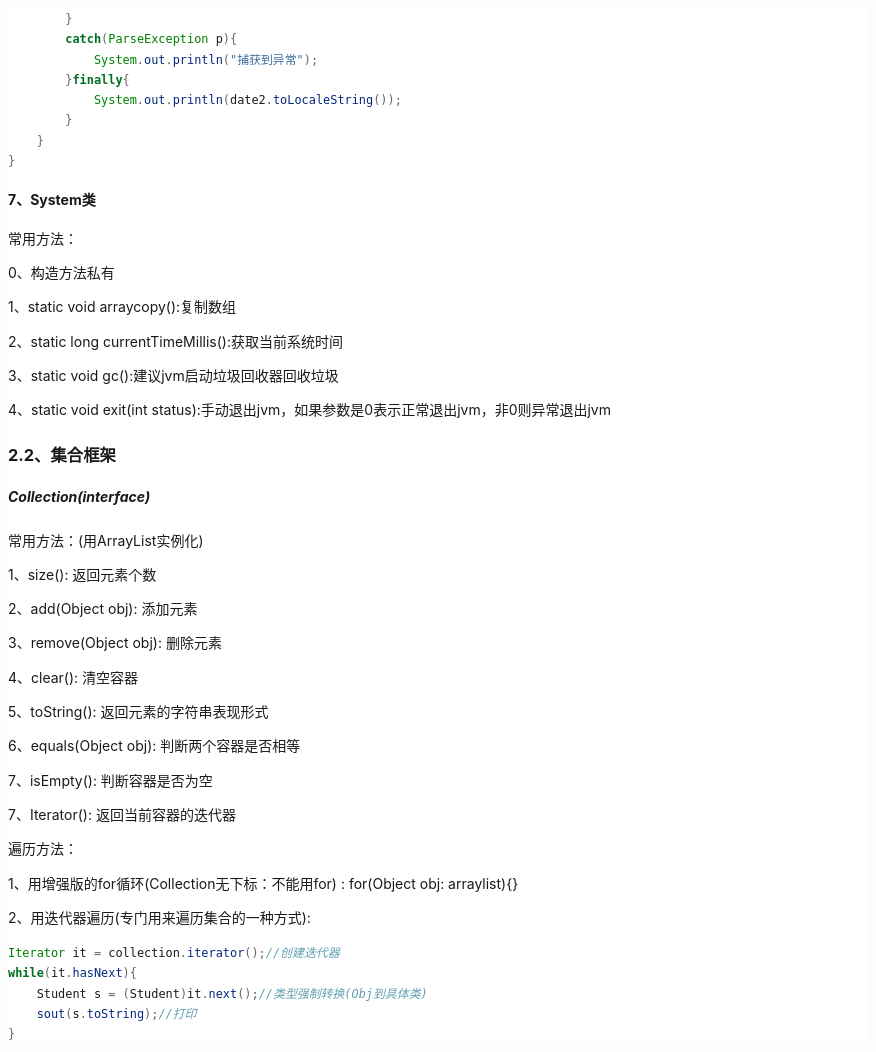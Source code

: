 ~~~java
        }
        catch(ParseException p){
            System.out.println("捕获到异常");
        }finally{
            System.out.println(date2.toLocaleString());
        }
    }
}
~~~





#### 7、System类

常用方法：

0、构造方法私有

1、static void arraycopy():复制数组

2、static long currentTimeMillis():获取当前系统时间

3、static void gc():建议jvm启动垃圾回收器回收垃圾

4、static void exit(int status):手动退出jvm，如果参数是0表示正常退出jvm，非0则异常退出jvm



### 2.2、集合框架

##### Collection(interface)

常用方法：(用ArrayList实例化)

1、size(): 返回元素个数

2、add(Object obj): 添加元素

3、remove(Object obj): 删除元素

4、clear(): 清空容器

5、toString(): 返回元素的字符串表现形式

6、equals(Object obj): 判断两个容器是否相等

7、isEmpty(): 判断容器是否为空

7、Iterator(): 返回当前容器的迭代器



遍历方法：

1、用增强版的for循环(Collection无下标：不能用for) : for(Object obj: arraylist){}

2、用迭代器遍历(专门用来遍历集合的一种方式):

~~~java
Iterator it = collection.iterator();//创建迭代器
while(it.hasNext){
    Student s = (Student)it.next();//类型强制转换(Obj到具体类)
    sout(s.toString);//打印
}
~~~
